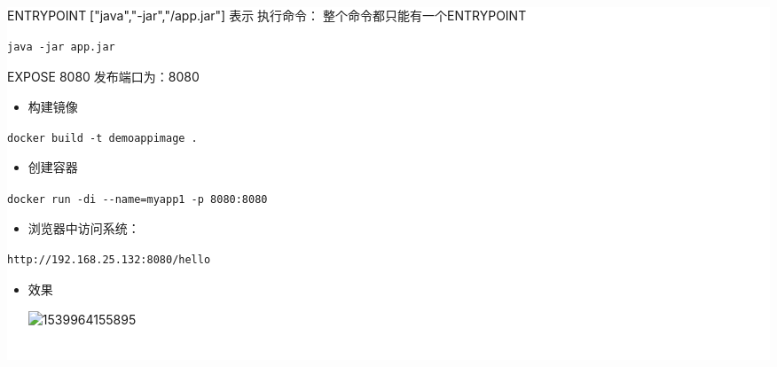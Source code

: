 ENTRYPOINT ["java","-jar","/app.jar"]  表示 执行命令： 整个命令都只能有一个ENTRYPOINT

```
java -jar app.jar
```

EXPOSE 8080  发布端口为：8080

+ 构建镜像

```shell
docker build -t demoappimage .
```



+ 创建容器

```shell
docker run -di --name=myapp1 -p 8080:8080 
```



+ 浏览器中访问系统：

```
http://192.168.25.132:8080/hello
```

+ 效果

  ![1539964155895](https://jwangtec.oss-cn-chengdu.aliyuncs.com/jwangcloud/docker/d1/images/1539964155895.png)

  ​













